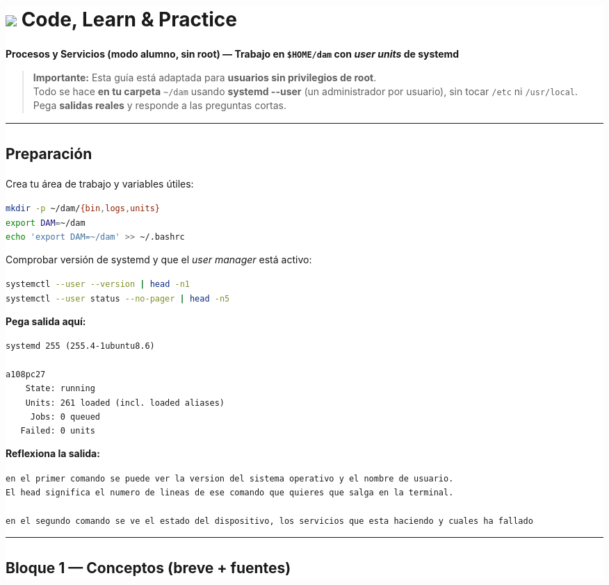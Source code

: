 # <img src=../../../../../images/computer.png width="40"> Code, Learn & Practice  
**Procesos y Servicios (modo alumno, sin root) — Trabajo en `$HOME/dam` con *user units* de systemd**

> **Importante:** Esta guía está adaptada para **usuarios sin privilegios de root**.  
> Todo se hace **en tu carpeta** `~/dam` usando **systemd --user** (un administrador por usuario), sin tocar `/etc` ni `/usr/local`.  
> Pega **salidas reales** y responde a las preguntas cortas.

---

## Preparación

Crea tu área de trabajo y variables útiles:

```bash
mkdir -p ~/dam/{bin,logs,units}
export DAM=~/dam
echo 'export DAM=~/dam' >> ~/.bashrc
```

Comprobar versión de systemd y que el *user manager* está activo:

```bash
systemctl --user --version | head -n1
systemctl --user status --no-pager | head -n5
```
**Pega salida aquí:**

```text
systemd 255 (255.4-1ubuntu8.6)

a108pc27
    State: running
    Units: 261 loaded (incl. loaded aliases)
     Jobs: 0 queued
   Failed: 0 units

```

**Reflexiona la salida:**

```text
en el primer comando se puede ver la version del sistema operativo y el nombre de usuario.
El head significa el numero de lineas de ese comando que quieres que salga en la terminal.

en el segundo comando se ve el estado del dispositivo, los servicios que esta haciendo y cuales ha fallado
```

---

## Bloque 1 — Conceptos (breve + fuentes)

